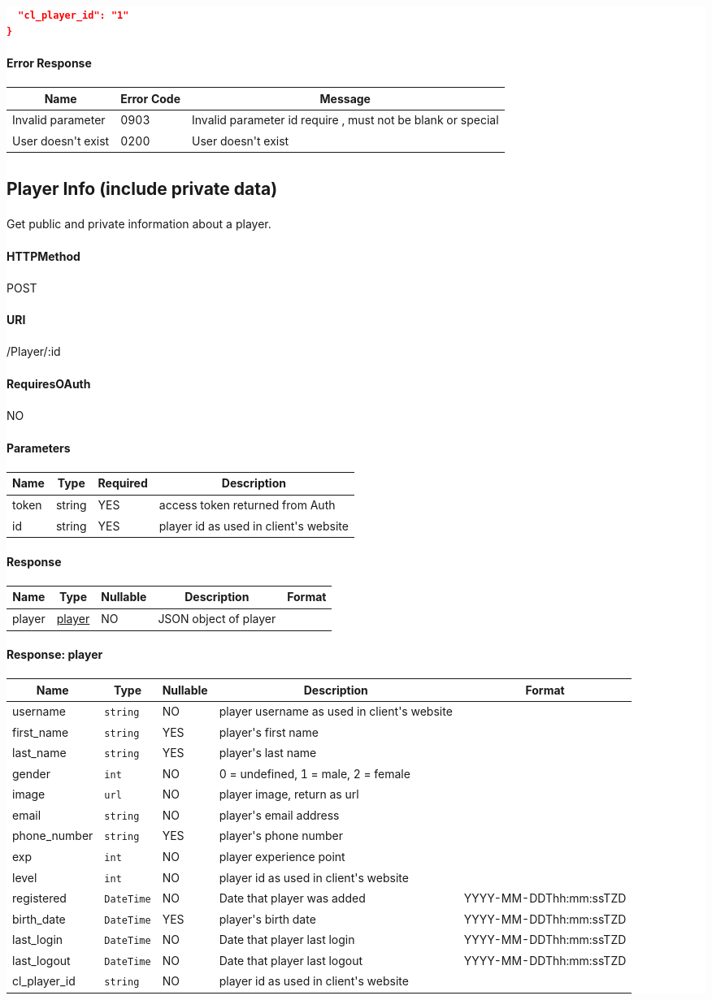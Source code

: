 ```json
  "cl_player_id": "1"
}
 ```
#### Error Response
| Name | Error Code | Message |
| --- | --- | --- |
| Invalid parameter |0903 | Invalid parameter id require , must not be blank or special |
| User doesn't exist |0200 | User doesn't exist |

## Player Info (include private data)
Get public and private information about a player.
#### HTTPMethod
POST
#### URI
/Player/:id
#### RequiresOAuth
NO
#### Parameters
Name | Type | Required | Description
| ---| --- | --- | --- |
| token | string | YES | access token returned from Auth |
| id | string | YES | player id as used in client's website |

#### Response
| Name | Type | Nullable | Description | Format |
| --- | --- | ---| --- | --- |
| player | [player](#playerObjectPrivate) | NO | JSON object of player |

#### <a name="playerObjectPrivate"></a>Response: player
| Name | Type | Nullable | Description | Format |
| --- | --- | --- | --- | --- |
| username | `string` | NO | player username as used in client's website |
| first_name | `string` | YES | player's first name |
| last_name | `string` | YES | player's last name |
| gender | `int` | NO | 0 = undefined, 1 = male, 2 = female |
| image | `url` | NO | player image, return as url |
| email | `string` | NO | player's email address |
| phone_number | `string` | YES | player's phone number |
| exp | `int` | NO | player experience point |
| level| `int` | NO | player id as used in client's website |
| registered | `DateTime` | NO | Date that player was added | YYYY-MM-DDThh:mm:ssTZD |
| birth_date | `DateTime` | YES | player's birth date | YYYY-MM-DDThh:mm:ssTZD |
| last_login | `DateTime` | NO | Date that player last login | YYYY-MM-DDThh:mm:ssTZD |
| last_logout | `DateTime` | NO | Date that player last logout | YYYY-MM-DDThh:mm:ssTZD |
| cl_player_id | `string` | NO | player id as used in client's website |
